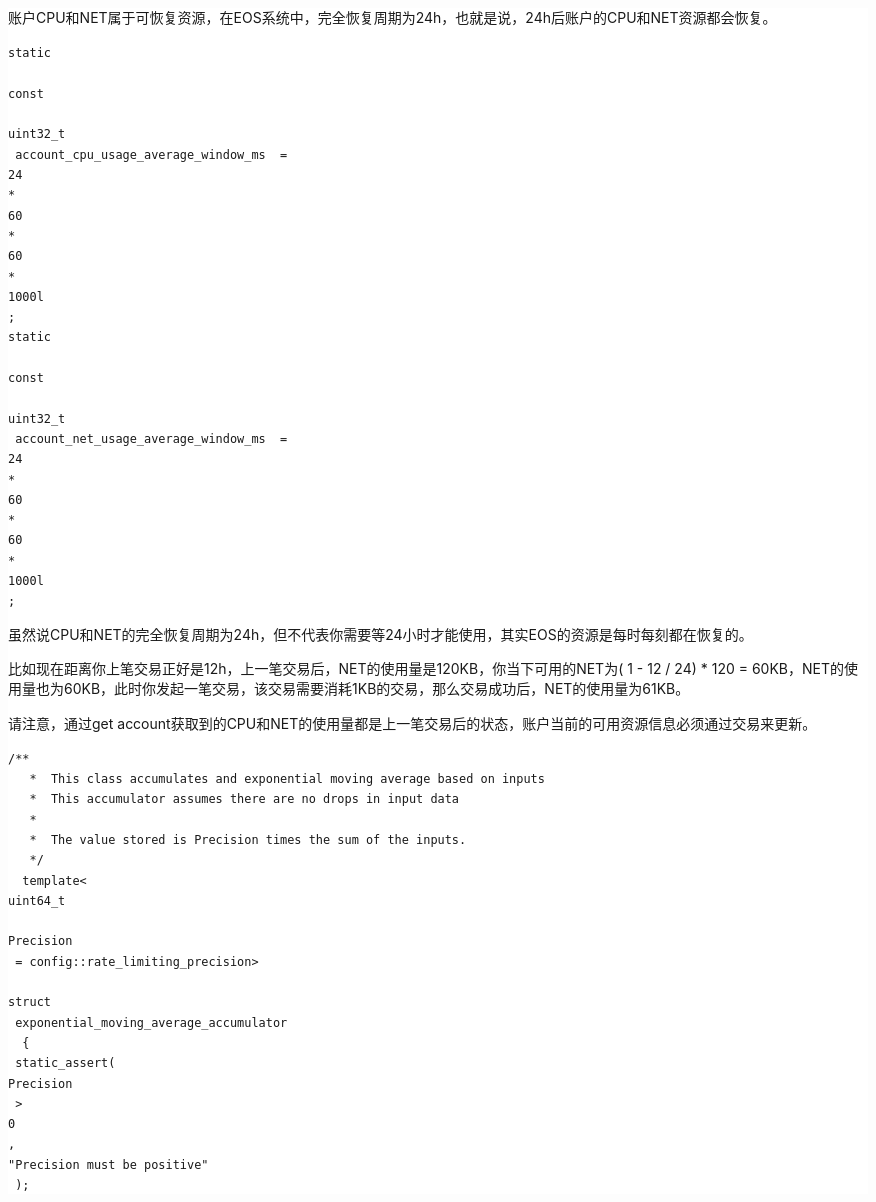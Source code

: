 
账户CPU和NET属于可恢复资源，在EOS系统中，完全恢复周期为24h，也就是说，24h后账户的CPU和NET资源都会恢复。

    static
     
    const
     
    uint32_t
     account_cpu_usage_average_window_ms  = 
    24
    *
    60
    *
    60
    *
    1000l
    ;
    static
     
    const
     
    uint32_t
     account_net_usage_average_window_ms  = 
    24
    *
    60
    *
    60
    *
    1000l
    ;


虽然说CPU和NET的完全恢复周期为24h，但不代表你需要等24小时才能使用，其实EOS的资源是每时每刻都在恢复的。

比如现在距离你上笔交易正好是12h，上一笔交易后，NET的使用量是120KB，你当下可用的NET为( 1 - 12 / 24) * 120 = 60KB，NET的使用量也为60KB，此时你发起一笔交易，该交易需要消耗1KB的交易，那么交易成功后，NET的使用量为61KB。

请注意，通过get account获取到的CPU和NET的使用量都是上一笔交易后的状态，账户当前的可用资源信息必须通过交易来更新。

    /**
       *  This class accumulates and exponential moving average based on inputs
       *  This accumulator assumes there are no drops in input data
       *
       *  The value stored is Precision times the sum of the inputs.
       */
      template<
    uint64_t
     
    Precision
     = config::rate_limiting_precision>
      
    struct
     exponential_moving_average_accumulator
      {
     static_assert( 
    Precision
     > 
    0
    , 
    "Precision must be positive"
     );
     